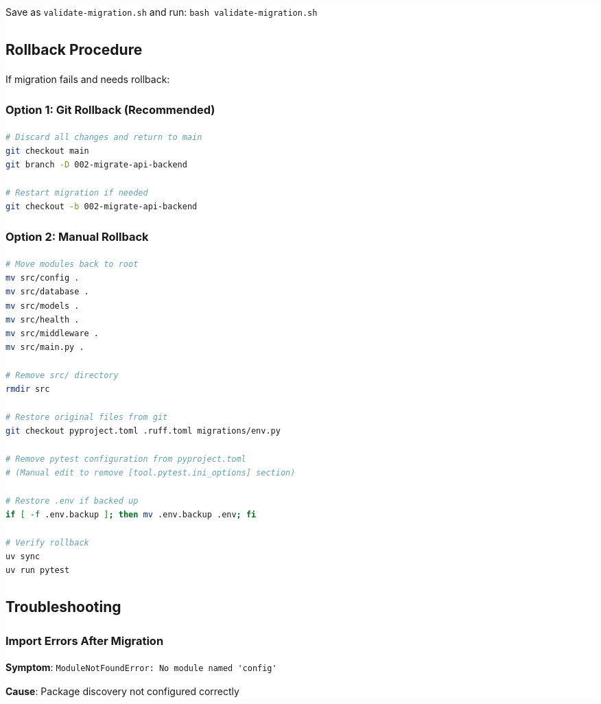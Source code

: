 Save as `validate-migration.sh` and run: `bash validate-migration.sh`

## Rollback Procedure

If migration fails and needs rollback:

### Option 1: Git Rollback (Recommended)

```bash
# Discard all changes and return to main
git checkout main
git branch -D 002-migrate-api-backend

# Restart migration if needed
git checkout -b 002-migrate-api-backend
```

### Option 2: Manual Rollback

```bash
# Move modules back to root
mv src/config .
mv src/database .
mv src/models .
mv src/health .
mv src/middleware .
mv src/main.py .

# Remove src/ directory
rmdir src

# Restore original files from git
git checkout pyproject.toml .ruff.toml migrations/env.py

# Remove pytest configuration from pyproject.toml
# (Manual edit to remove [tool.pytest.ini_options] section)

# Restore .env if backed up
if [ -f .env.backup ]; then mv .env.backup .env; fi

# Verify rollback
uv sync
uv run pytest
```

## Troubleshooting

### Import Errors After Migration

**Symptom**: `ModuleNotFoundError: No module named 'config'`

**Cause**: Package discovery not configured correctly
